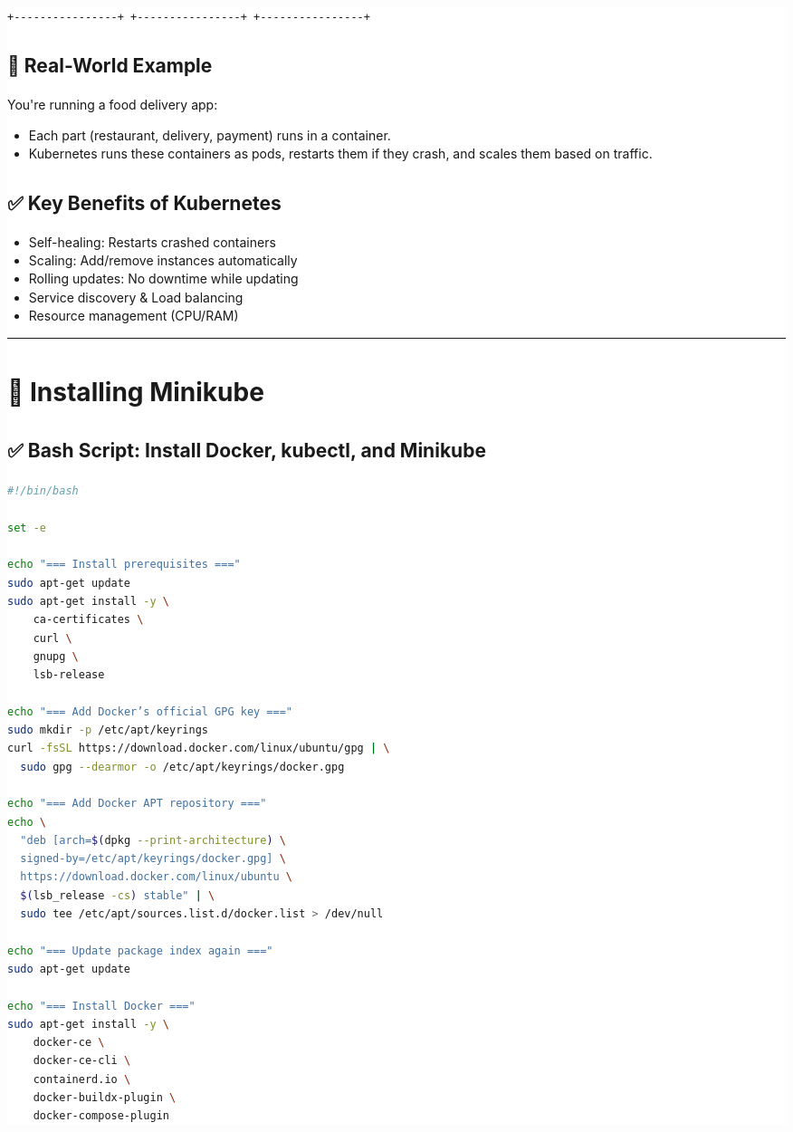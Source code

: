 ```
+----------------+ +----------------+ +----------------+
```

## 🧠 Real-World Example

You're running a food delivery app:
- Each part (restaurant, delivery, payment) runs in a container.
- Kubernetes runs these containers as pods, restarts them if they crash, and scales them based on traffic.

## ✅ Key Benefits of Kubernetes
- Self-healing: Restarts crashed containers
- Scaling: Add/remove instances automatically
- Rolling updates: No downtime while updating
- Service discovery & Load balancing
- Resource management (CPU/RAM)

---

# 🚀 Installing Minikube

## ✅ Bash Script: Install Docker, kubectl, and Minikube

```bash
#!/bin/bash

set -e

echo "=== Install prerequisites ==="
sudo apt-get update
sudo apt-get install -y \
    ca-certificates \
    curl \
    gnupg \
    lsb-release

echo "=== Add Docker’s official GPG key ==="
sudo mkdir -p /etc/apt/keyrings
curl -fsSL https://download.docker.com/linux/ubuntu/gpg | \
  sudo gpg --dearmor -o /etc/apt/keyrings/docker.gpg

echo "=== Add Docker APT repository ==="
echo \
  "deb [arch=$(dpkg --print-architecture) \
  signed-by=/etc/apt/keyrings/docker.gpg] \
  https://download.docker.com/linux/ubuntu \
  $(lsb_release -cs) stable" | \
  sudo tee /etc/apt/sources.list.d/docker.list > /dev/null

echo "=== Update package index again ==="
sudo apt-get update

echo "=== Install Docker ==="
sudo apt-get install -y \
    docker-ce \
    docker-ce-cli \
    containerd.io \
    docker-buildx-plugin \
    docker-compose-plugin


```
